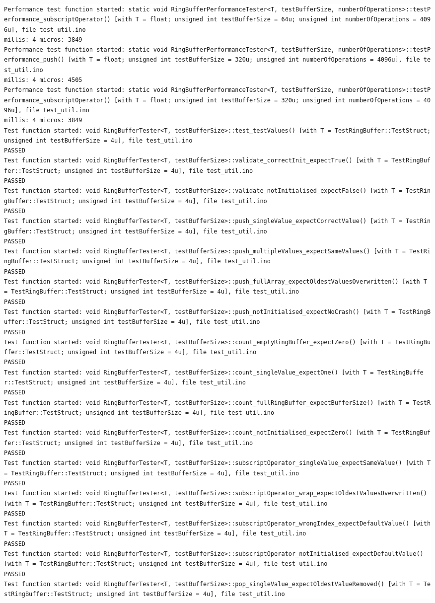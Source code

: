     Performance test function started: static void RingBufferPerformanceTester<T, testBufferSize, numberOfOperations>::testPerformance_subscriptOperator() [with T = float; unsigned int testBufferSize = 64u; unsigned int numberOfOperations = 4096u], file test_util.ino
    millis: 4 micros: 3849
    Performance test function started: static void RingBufferPerformanceTester<T, testBufferSize, numberOfOperations>::testPerformance_push() [with T = float; unsigned int testBufferSize = 320u; unsigned int numberOfOperations = 4096u], file test_util.ino
    millis: 4 micros: 4505
    Performance test function started: static void RingBufferPerformanceTester<T, testBufferSize, numberOfOperations>::testPerformance_subscriptOperator() [with T = float; unsigned int testBufferSize = 320u; unsigned int numberOfOperations = 4096u], file test_util.ino
    millis: 4 micros: 3849
    Test function started: void RingBufferTester<T, testBufferSize>::test_testValues() [with T = TestRingBuffer::TestStruct; unsigned int testBufferSize = 4u], file test_util.ino
    PASSED
    Test function started: void RingBufferTester<T, testBufferSize>::validate_correctInit_expectTrue() [with T = TestRingBuffer::TestStruct; unsigned int testBufferSize = 4u], file test_util.ino
    PASSED
    Test function started: void RingBufferTester<T, testBufferSize>::validate_notInitialised_expectFalse() [with T = TestRingBuffer::TestStruct; unsigned int testBufferSize = 4u], file test_util.ino
    PASSED
    Test function started: void RingBufferTester<T, testBufferSize>::push_singleValue_expectCorrectValue() [with T = TestRingBuffer::TestStruct; unsigned int testBufferSize = 4u], file test_util.ino
    PASSED
    Test function started: void RingBufferTester<T, testBufferSize>::push_multipleValues_expectSameValues() [with T = TestRingBuffer::TestStruct; unsigned int testBufferSize = 4u], file test_util.ino
    PASSED
    Test function started: void RingBufferTester<T, testBufferSize>::push_fullArray_expectOldestValuesOverwritten() [with T = TestRingBuffer::TestStruct; unsigned int testBufferSize = 4u], file test_util.ino
    PASSED
    Test function started: void RingBufferTester<T, testBufferSize>::push_notInitialised_expectNoCrash() [with T = TestRingBuffer::TestStruct; unsigned int testBufferSize = 4u], file test_util.ino
    PASSED
    Test function started: void RingBufferTester<T, testBufferSize>::count_emptyRingBuffer_expectZero() [with T = TestRingBuffer::TestStruct; unsigned int testBufferSize = 4u], file test_util.ino
    PASSED
    Test function started: void RingBufferTester<T, testBufferSize>::count_singleValue_expectOne() [with T = TestRingBuffer::TestStruct; unsigned int testBufferSize = 4u], file test_util.ino
    PASSED
    Test function started: void RingBufferTester<T, testBufferSize>::count_fullRingBuffer_expectBufferSize() [with T = TestRingBuffer::TestStruct; unsigned int testBufferSize = 4u], file test_util.ino
    PASSED
    Test function started: void RingBufferTester<T, testBufferSize>::count_notInitialised_expectZero() [with T = TestRingBuffer::TestStruct; unsigned int testBufferSize = 4u], file test_util.ino
    PASSED
    Test function started: void RingBufferTester<T, testBufferSize>::subscriptOperator_singleValue_expectSameValue() [with T = TestRingBuffer::TestStruct; unsigned int testBufferSize = 4u], file test_util.ino
    PASSED
    Test function started: void RingBufferTester<T, testBufferSize>::subscriptOperator_wrap_expectOldestValuesOverwritten() [with T = TestRingBuffer::TestStruct; unsigned int testBufferSize = 4u], file test_util.ino
    PASSED
    Test function started: void RingBufferTester<T, testBufferSize>::subscriptOperator_wrongIndex_expectDefaultValue() [with T = TestRingBuffer::TestStruct; unsigned int testBufferSize = 4u], file test_util.ino
    PASSED
    Test function started: void RingBufferTester<T, testBufferSize>::subscriptOperator_notInitialised_expectDefaultValue() [with T = TestRingBuffer::TestStruct; unsigned int testBufferSize = 4u], file test_util.ino
    PASSED
    Test function started: void RingBufferTester<T, testBufferSize>::pop_singleValue_expectOldestValueRemoved() [with T = TestRingBuffer::TestStruct; unsigned int testBufferSize = 4u], file test_util.ino